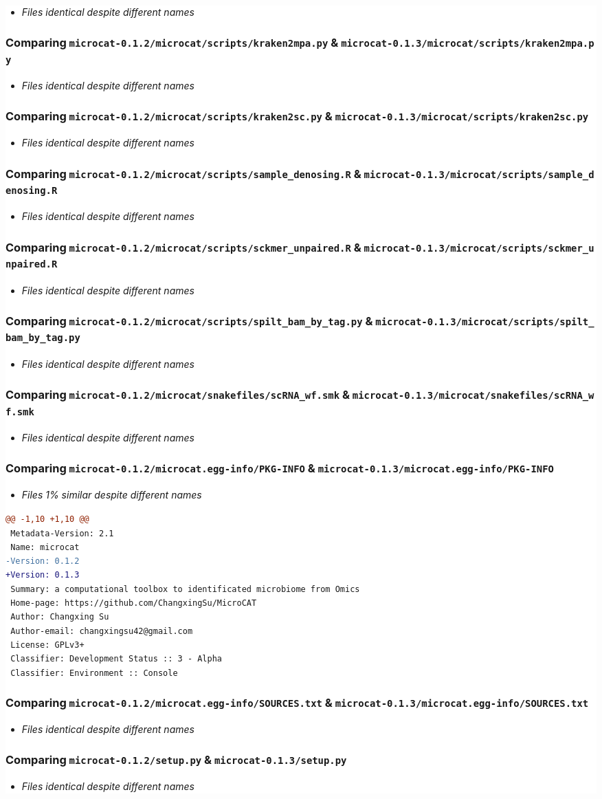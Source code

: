  * *Files identical despite different names*

### Comparing `microcat-0.1.2/microcat/scripts/kraken2mpa.py` & `microcat-0.1.3/microcat/scripts/kraken2mpa.py`

 * *Files identical despite different names*

### Comparing `microcat-0.1.2/microcat/scripts/kraken2sc.py` & `microcat-0.1.3/microcat/scripts/kraken2sc.py`

 * *Files identical despite different names*

### Comparing `microcat-0.1.2/microcat/scripts/sample_denosing.R` & `microcat-0.1.3/microcat/scripts/sample_denosing.R`

 * *Files identical despite different names*

### Comparing `microcat-0.1.2/microcat/scripts/sckmer_unpaired.R` & `microcat-0.1.3/microcat/scripts/sckmer_unpaired.R`

 * *Files identical despite different names*

### Comparing `microcat-0.1.2/microcat/scripts/spilt_bam_by_tag.py` & `microcat-0.1.3/microcat/scripts/spilt_bam_by_tag.py`

 * *Files identical despite different names*

### Comparing `microcat-0.1.2/microcat/snakefiles/scRNA_wf.smk` & `microcat-0.1.3/microcat/snakefiles/scRNA_wf.smk`

 * *Files identical despite different names*

### Comparing `microcat-0.1.2/microcat.egg-info/PKG-INFO` & `microcat-0.1.3/microcat.egg-info/PKG-INFO`

 * *Files 1% similar despite different names*

```diff
@@ -1,10 +1,10 @@
 Metadata-Version: 2.1
 Name: microcat
-Version: 0.1.2
+Version: 0.1.3
 Summary: a computational toolbox to identificated microbiome from Omics
 Home-page: https://github.com/ChangxingSu/MicroCAT
 Author: Changxing Su
 Author-email: changxingsu42@gmail.com
 License: GPLv3+
 Classifier: Development Status :: 3 - Alpha
 Classifier: Environment :: Console
```

### Comparing `microcat-0.1.2/microcat.egg-info/SOURCES.txt` & `microcat-0.1.3/microcat.egg-info/SOURCES.txt`

 * *Files identical despite different names*

### Comparing `microcat-0.1.2/setup.py` & `microcat-0.1.3/setup.py`

 * *Files identical despite different names*


